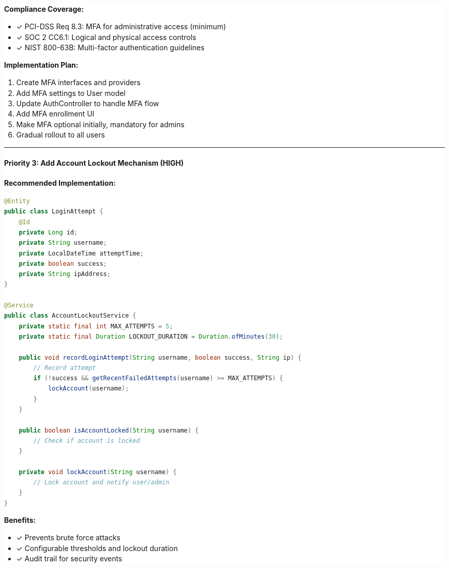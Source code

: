 **Compliance Coverage:**
- ✓ PCI-DSS Req 8.3: MFA for administrative access (minimum)
- ✓ SOC 2 CC6.1: Logical and physical access controls
- ✓ NIST 800-63B: Multi-factor authentication guidelines

**Implementation Plan:**
1. Create MFA interfaces and providers
2. Add MFA settings to User model
3. Update AuthController to handle MFA flow
4. Add MFA enrollment UI
5. Make MFA optional initially, mandatory for admins
6. Gradual rollout to all users

---

#### Priority 3: Add Account Lockout Mechanism (HIGH)

**Recommended Implementation:**

```java
@Entity
public class LoginAttempt {
    @Id
    private Long id;
    private String username;
    private LocalDateTime attemptTime;
    private boolean success;
    private String ipAddress;
}

@Service
public class AccountLockoutService {
    private static final int MAX_ATTEMPTS = 5;
    private static final Duration LOCKOUT_DURATION = Duration.ofMinutes(30);

    public void recordLoginAttempt(String username, boolean success, String ip) {
        // Record attempt
        if (!success && getRecentFailedAttempts(username) >= MAX_ATTEMPTS) {
            lockAccount(username);
        }
    }

    public boolean isAccountLocked(String username) {
        // Check if account is locked
    }

    private void lockAccount(String username) {
        // Lock account and notify user/admin
    }
}
```

**Benefits:**
- ✓ Prevents brute force attacks
- ✓ Configurable thresholds and lockout duration
- ✓ Audit trail for security events
